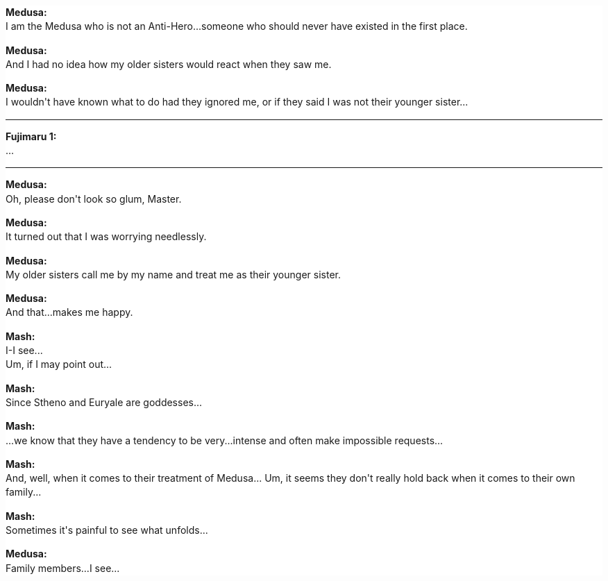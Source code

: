    
**Medusa:**   
I am the Medusa who is not an Anti-Hero...someone who should never have existed in the first place.  
  
   
**Medusa:**   
And I had no idea how my older sisters would react when they saw me.  
  
   
**Medusa:**   
I wouldn't have known what to do had they ignored me, or if they said I was not their younger sister...  
  
   
  
---  
  
**Fujimaru 1:**   
...  
  
  
---  
   
**Medusa:**   
Oh, please don't look so glum, Master.  
  
   
**Medusa:**   
It turned out that I was worrying needlessly.  
  
   
**Medusa:**   
My older sisters call me by my name and treat me as their younger sister.  
  
   
**Medusa:**   
And that...makes me happy.  
  
   
**Mash:**   
I-I see...  
Um, if I may point out...  
  
   
**Mash:**   
Since Stheno and Euryale are goddesses...  
  
   
**Mash:**   
...we know that they have a tendency to be very...intense and often make impossible requests...  
  
   
**Mash:**   
And, well, when it comes to their treatment of Medusa... Um, it seems they don't really hold back when it comes to their own family...  
  
   
**Mash:**   
Sometimes it's painful to see what unfolds...  
  
   
**Medusa:**   
Family members...I see...  
  
   